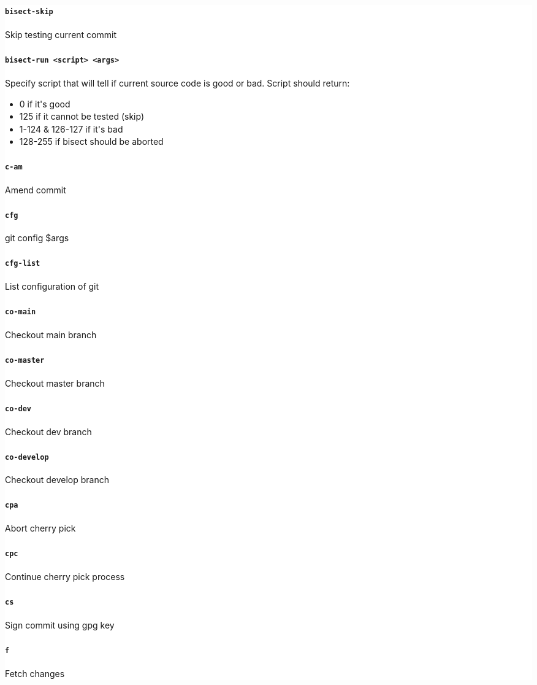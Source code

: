#### `bisect-skip`

Skip testing current commit

#### `bisect-run <script> <args>`

Specify script that will tell if current source code is good or bad.
Script should return:

- 0 if it's good
- 125 if it cannot be tested (skip)
- 1-124 & 126-127 if it's bad
- 128-255 if bisect should be aborted

#### `c-am`

Amend commit

#### `cfg`

git config $args

#### `cfg-list`

List configuration of git

#### `co-main`

Checkout main branch

#### `co-master`

Checkout master branch

#### `co-dev`

Checkout dev branch

#### `co-develop`

Checkout develop branch

#### `cpa`

Abort cherry pick

#### `cpc`

Continue cherry pick process

#### `cs`

Sign commit using gpg key

#### `f`

Fetch changes
